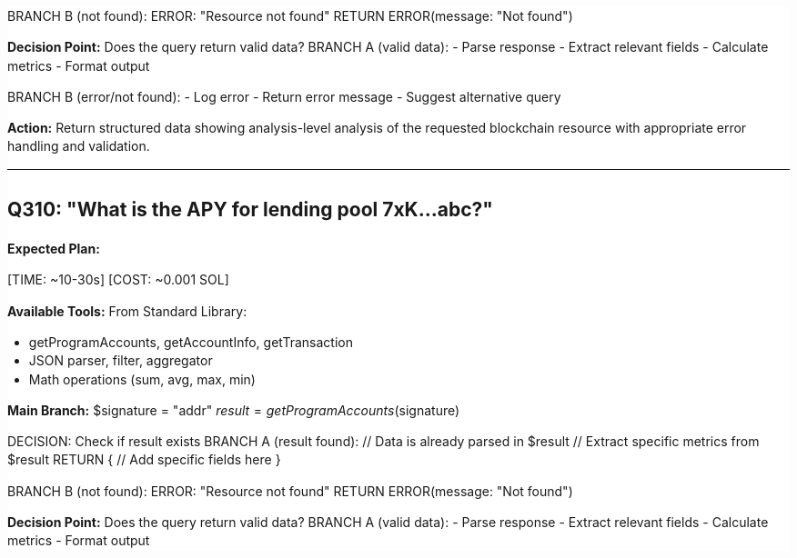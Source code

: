   BRANCH B (not found):
    ERROR: "Resource not found"
    RETURN ERROR(message: "Not found")


**Decision Point:** Does the query return valid data?
  BRANCH A (valid data):
    - Parse response
    - Extract relevant fields
    - Calculate metrics
    - Format output

  BRANCH B (error/not found):
    - Log error
    - Return error message
    - Suggest alternative query

**Action:**
Return structured data showing analysis-level analysis of the requested blockchain resource with appropriate error handling and validation.

---

## Q310: "What is the APY for lending pool 7xK...abc?"

**Expected Plan:**

[TIME: ~10-30s] [COST: ~0.001 SOL]

**Available Tools:**
From Standard Library:
  - getProgramAccounts, getAccountInfo, getTransaction
  - JSON parser, filter, aggregator
  - Math operations (sum, avg, max, min)

**Main Branch:**
$signature = "addr"
$result = getProgramAccounts($signature)

DECISION: Check if result exists
  BRANCH A (result found):
    // Data is already parsed in $result
    // Extract specific metrics from $result
    RETURN {
  // Add specific fields here
}

  BRANCH B (not found):
    ERROR: "Resource not found"
    RETURN ERROR(message: "Not found")


**Decision Point:** Does the query return valid data?
  BRANCH A (valid data):
    - Parse response
    - Extract relevant fields
    - Calculate metrics
    - Format output

